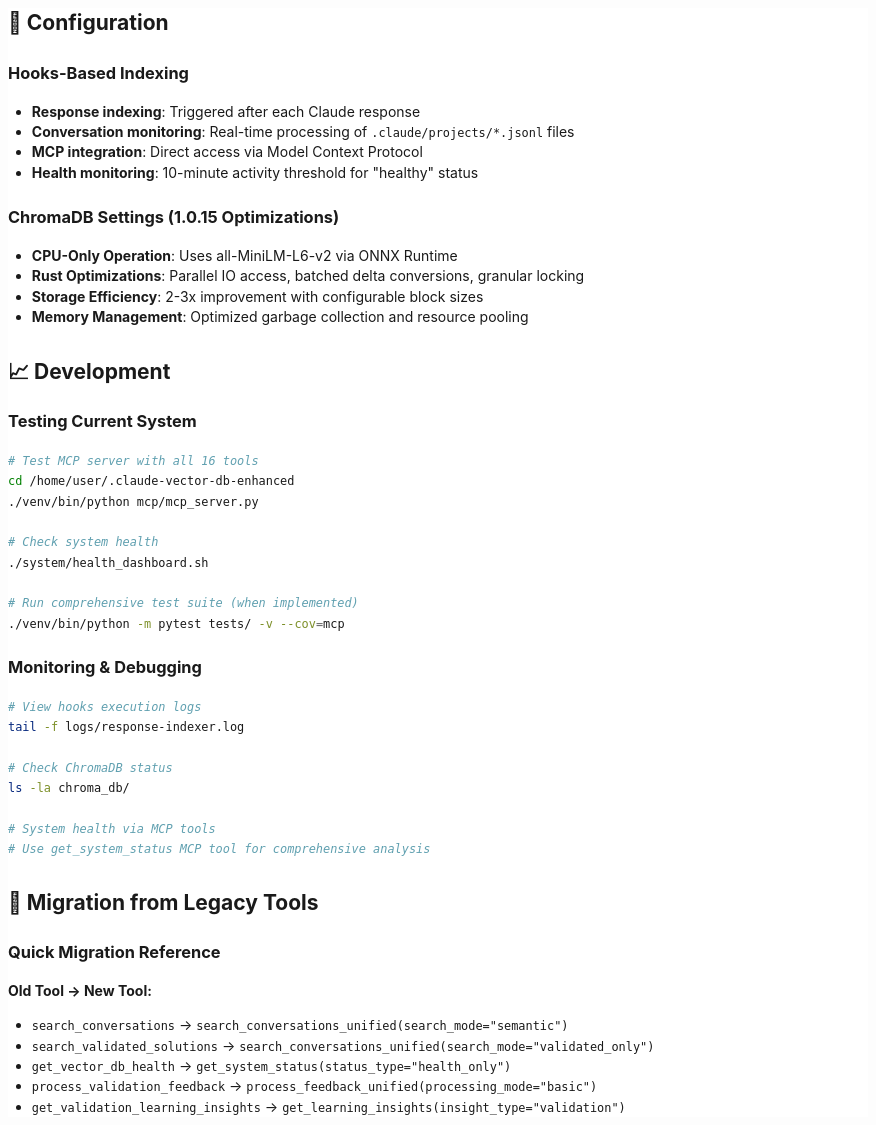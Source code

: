 ```
```

## 🔧 Configuration

### Hooks-Based Indexing
- **Response indexing**: Triggered after each Claude response
- **Conversation monitoring**: Real-time processing of `.claude/projects/*.jsonl` files
- **MCP integration**: Direct access via Model Context Protocol
- **Health monitoring**: 10-minute activity threshold for "healthy" status

### ChromaDB Settings (1.0.15 Optimizations)
- **CPU-Only Operation**: Uses all-MiniLM-L6-v2 via ONNX Runtime
- **Rust Optimizations**: Parallel IO access, batched delta conversions, granular locking
- **Storage Efficiency**: 2-3x improvement with configurable block sizes
- **Memory Management**: Optimized garbage collection and resource pooling

## 📈 Development

### Testing Current System
```bash
# Test MCP server with all 16 tools
cd /home/user/.claude-vector-db-enhanced
./venv/bin/python mcp/mcp_server.py

# Check system health
./system/health_dashboard.sh

# Run comprehensive test suite (when implemented)
./venv/bin/python -m pytest tests/ -v --cov=mcp
```

### Monitoring & Debugging
```bash
# View hooks execution logs
tail -f logs/response-indexer.log

# Check ChromaDB status
ls -la chroma_db/

# System health via MCP tools
# Use get_system_status MCP tool for comprehensive analysis
```

## 🚀 Migration from Legacy Tools

### Quick Migration Reference

**Old Tool → New Tool:**
- `search_conversations` → `search_conversations_unified(search_mode="semantic")`
- `search_validated_solutions` → `search_conversations_unified(search_mode="validated_only")`
- `get_vector_db_health` → `get_system_status(status_type="health_only")`
- `process_validation_feedback` → `process_feedback_unified(processing_mode="basic")`
- `get_validation_learning_insights` → `get_learning_insights(insight_type="validation")`
